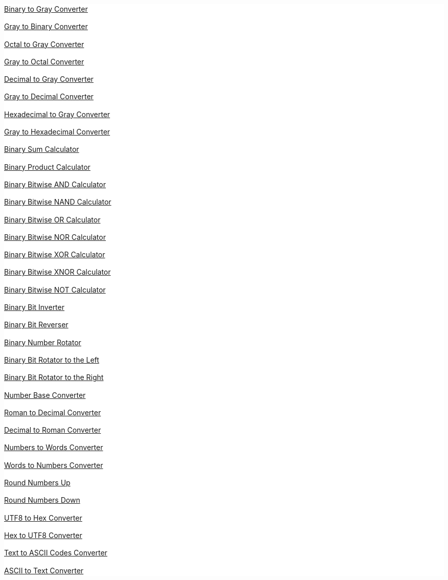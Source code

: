 [Binary to Gray Converter](bin-to-gray)

[Gray to Binary Converter](gray-to-bin)

[Octal to Gray Converter](oct-to-gray)

[Gray to Octal Converter](gray-to-oct)

[Decimal to Gray Converter](dec-to-gray)

[Gray to Decimal Converter](gray-to-dec)

[Hexadecimal to Gray Converter](hex-to-gray)

[Gray to Hexadecimal Converter](gray-to-hex)

[Binary Sum Calculator](binary-sum)

[Binary Product Calculator](binary-product)

[Binary Bitwise AND Calculator](binary-and)

[Binary Bitwise NAND Calculator](binary-nand)

[Binary Bitwise OR Calculator](binary-or)

[Binary Bitwise NOR Calculator](binary-nor)

[Binary Bitwise XOR Calculator](binary-xor)

[Binary Bitwise XNOR Calculator](binary-xnor)

[Binary Bitwise NOT Calculator](binary-not)

[Binary Bit Inverter](invert-binary)

[Binary Bit Reverser](reverse-binary)

[Binary Number Rotator](rotate-binary)

[Binary Bit Rotator to the Left](rotate-binary-left)

[Binary Bit Rotator to the Right](rotate-binary-right)

[Number Base Converter](base-convert)

[Roman to Decimal Converter](roman-to-decimal)

[Decimal to Roman Converter](decimal-to-roman)

[Numbers to Words Converter](numbers-to-words)

[Words to Numbers Converter](words-to-numbers)

[Round Numbers Up](round-numbers-up)

[Round Numbers Down](round-numbers-down)

[UTF8 to Hex Converter](utf8-to-hex)

[Hex to UTF8 Converter](hex-to-utf8)

[Text to ASCII Codes Converter](text-to-ascii)

[ASCII to Text Converter](ascii-to-text)
